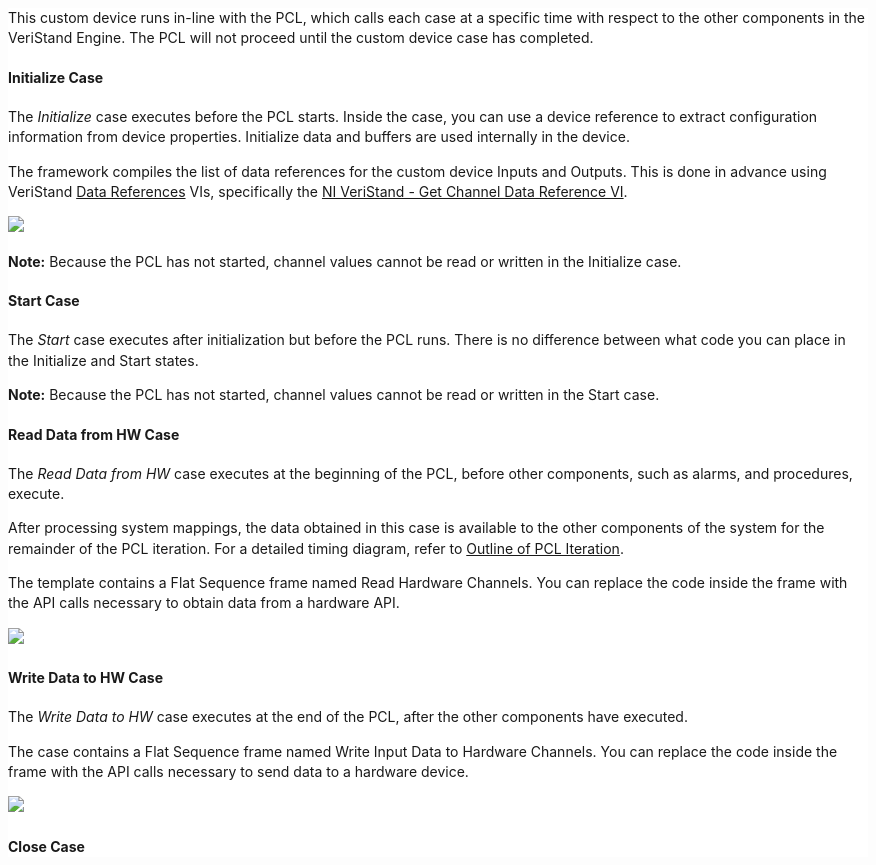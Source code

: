 This custom device runs in-line with the PCL, which calls each case at a specific time with respect to the other components in the VeriStand Engine. The PCL will not proceed until the custom device case has completed.

#### Initialize Case

The *Initialize* case executes before the PCL starts. Inside the case, you can use a device reference to extract configuration information from device properties. Initialize data and buffers are used internally in the device.

The framework compiles the list of data references for the custom device Inputs and Outputs. This is done in advance using VeriStand [Data References](https://zone.ni.com/reference/en-XX/help/372846M-01/veristandmerge/vs_data_references_pal/) VIs, specifically the [NI VeriStand - Get Channel Data Reference VI](https://zone.ni.com/reference/en-XX/help/372846M-01/veristandmerge/vs_get_channel_data_reference/).

![](images/Figure_8.jpg)

**Note:** Because the PCL has not started, channel values cannot be read or written in the Initialize case.

#### Start Case

The *Start* case executes after initialization but before the PCL runs. There is no difference between what code you can place in the Initialize and Start states.

**Note:** Because the PCL has not started, channel values cannot be read or written in the Start case.

#### Read Data from HW Case

The *Read Data from HW* case executes at the beginning of the PCL, before other components, such as alarms, and procedures, execute.

After processing system mappings, the data obtained in this case is available to the other components of the system for the remainder of the PCL iteration. For a detailed timing diagram, refer to [Outline of PCL Iteration](https://niveristand-custom-device-handbook.readthedocs.io/en/latest/Custom_Device_Types.html#outline-of-pcl-iteration).

The template contains a Flat Sequence frame named Read Hardware Channels. You can replace the code inside the frame with the API calls necessary to obtain data from a hardware API.

![](images/Figure_9.jpg)

#### Write Data to HW Case

The *Write Data to HW* case executes at the end of the PCL, after the other components have executed.

The case contains a Flat Sequence frame named Write Input Data to Hardware Channels. You can replace the code inside the frame with the API calls necessary to send data to a hardware device.

![](images/Figure_10.jpg)

#### Close Case
